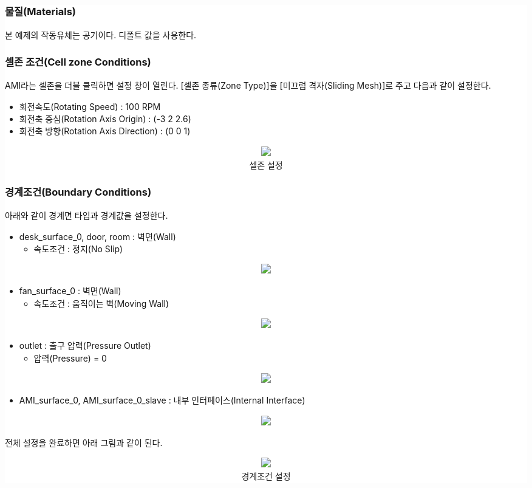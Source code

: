 ### 물질(Materials)

본 예제의 작동유체는 공기이다. 디폴트 값을 사용한다.

### 셀존 조건(Cell zone Conditions) 

AMI라는 셀존을 더블 클릭하면 설정 창이 열린다. [셀존 종류(Zone Type)]을 [미끄럼 격자(Sliding Mesh)]로 주고 다음과 같이 설정한다.

+ 회전속도(Rotating Speed) : 100 RPM
+ 회전축 중심(Rotation Axis Origin) : (-3 2 2.6)
+ 회전축 방향(Rotation Axis Direction) : (0 0 1)

<p style="text-align: center">
    <img src="https://github.com/nextfoam/baram-pages/raw/main/screenshots/room/room-cellZone.png" >
    <br> 셀존 설정
</p>

### 경계조건(Boundary Conditions)

아래와 같이 경계면 타입과 경계값을 설정한다.

+ desk\_surface_0, door, room : 벽면(Wall)
    + 속도조건 : 정지(No Slip)

<p style="text-align: center">
    <img src="https://github.com/nextfoam/baram-pages/raw/main/screenshots/room/room-noSlip.png" >
</p> 

+ fan\_surface_0 : 벽면(Wall)
    + 속도조건 : 움직이는 벽(Moving Wall)

<p style="text-align: center">
    <img src="https://github.com/nextfoam/baram-pages/raw/main/screenshots/room/room-movingWall.png" >
</p>

+ outlet : 출구 압력(Pressure Outlet)
    + 압력(Pressure) = 0

<p style="text-align: center">
    <img src="https://github.com/nextfoam/baram-pages/raw/main/screenshots/room/room-outlet.png" >
</p>

+ AMI\_surface\_0, AMI\_surface\_0\_slave : 내부 인터페이스(Internal Interface)

<p style="text-align: center">
    <img src="https://github.com/nextfoam/baram-pages/raw/main/screenshots/room/room-interface.png" >
</p>

전체 설정을 완료하면 아래 그림과 같이 된다.

<p style="text-align: center">
    <img src="https://github.com/nextfoam/baram-pages/raw/main/screenshots/room/room-bc.png" >
    <br> 경계조건 설정
</p> 
